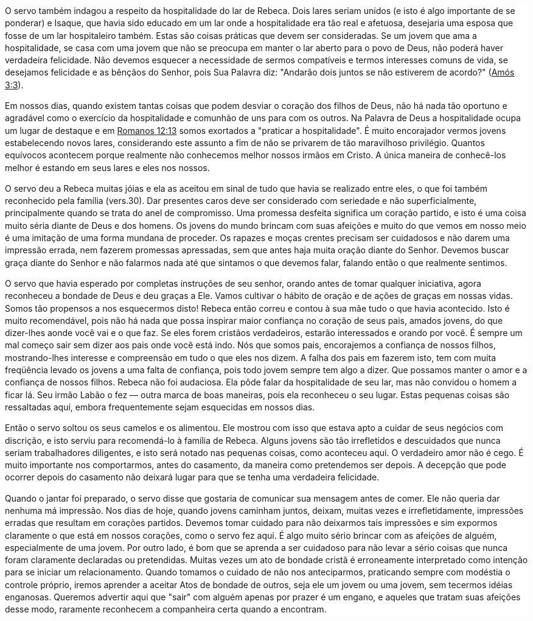 O servo também indagou a respeito da hospitalidade do lar de Rebeca. Dois lares seriam unidos (e isto é algo importante de se ponderar) e Isaque, que havia sido educado em um lar onde a hospitalidade era tão real e afetuosa, desejaria uma esposa que fosse de um lar hospitaleiro também. Estas são coisas práticas que devem ser consideradas. Se um jovem que ama a hospitalidade, se casa com uma jovem que não se preocupa em manter o lar aberto para o povo de Deus, não poderá haver verdadeira felicidade. Não devemos esquecer a necessidade de sermos compatíveis e termos interesses comuns de vida, se desejamos felicidade e as bênçãos do Senhor, pois Sua Palavra diz: &quot;Andarão dois juntos se não estiverem de acordo?&quot; ([Amós 3:3](http://bibliaonline.com.br/acf/am/3/3)).

Em nossos dias, quando existem tantas coisas que podem desviar o coração dos filhos de Deus, não há nada tão oportuno e agradável como o exercício da hospitalidade e comunhão de uns para com os outros. Na Palavra de Deus a hospitalidade ocupa um lugar de destaque e em [Romanos 12:13](http://bibliaonline.com.br/acf/rm/12/13) somos exortados a &quot;praticar a hospitalidade&quot;. É muito encorajador vermos jovens estabelecendo novos lares, considerando este assunto a fim de não se privarem de tão maravilhoso privilégio. Quantos equívocos acontecem porque realmente não conhecemos melhor nossos irmãos em Cristo. A única maneira de conhecê-los melhor é estando em seus lares e eles nos nossos.

O servo deu a Rebeca muitas jóias e ela as aceitou em sinal de tudo que havia se realizado entre eles, o que foi também reconhecido pela família (vers.30). Dar presentes caros deve ser considerado com seriedade e não superficialmente, principalmente quando se trata do anel de compromisso. Uma promessa desfeita significa um coração partido, e isto é uma coisa muito séria diante de Deus e dos homens. Os jovens do mundo brincam com suas afeições e muito do que vemos em nosso meio é uma imitação de uma forma mundana de proceder. Os rapazes e moças crentes precisam ser cuidadosos e não darem uma impressão errada, nem fazerem promessas apressadas, sem que antes haja muita oração diante do Senhor. Devemos buscar graça diante do Senhor e não falarmos nada até que sintamos o que devemos falar, falando então o que realmente sentimos.

O servo que havia esperado por completas instruções de seu senhor, orando antes de tomar qualquer iniciativa, agora reconheceu a bondade de Deus e deu graças a Ele. Vamos cultivar o hábito de oração e de ações de graças em nossas vidas. Somos tão propensos a nos esquecermos disto! Rebeca então correu e contou à sua mãe tudo o que havia acontecido. Isto é muito recomendável, pois não há nada que possa inspirar maior confiança no coração de seus pais, amados jovens, do que dizer-lhes aonde você vai e o que faz. Se eles forem cristãos verdadeiros, estarão interessados e orando por você. É sempre um mal começo sair sem dizer aos pais onde você está indo. Nós que somos pais, encorajemos a confiança de nossos filhos, mostrando-lhes interesse e compreensão em tudo o que eles nos dizem. A falha dos pais em fazerem isto, tem com muita freqüência levado os jovens a uma falta de confiança, pois todo jovem sempre tem algo a dizer. Que possamos manter o amor e a confiança de nossos filhos. Rebeca não foi audaciosa. Ela pôde falar da hospitalidade de seu lar, mas não convidou o homem a ficar lá. Seu irmão Labão o fez — outra marca de boas maneiras, pois ela reconheceu o seu lugar. Estas pequenas coisas são ressaltadas aqui, embora frequentemente sejam esquecidas em nossos dias.

Então o servo soltou os seus camelos e os alimentou. Ele mostrou com isso que estava apto a cuidar de seus negócios com discrição, e isto serviu para recomendá-lo à família de Rebeca. Alguns jovens são tão irrefletidos e descuidados que nunca seriam trabalhadores diligentes, e isto será notado nas pequenas coisas, como aconteceu aqui. O verdadeiro amor não é cego. É muito importante nos comportarmos, antes do casamento, da maneira como pretendemos ser depois. A decepção que pode ocorrer depois do casamento não deixará lugar para que se tenha uma verdadeira felicidade.

Quando o jantar foi preparado, o servo disse que gostaria de comunicar sua mensagem antes de comer. Ele não queria dar nenhuma má impressão. Nos dias de hoje, quando jovens caminham juntos, deixam, muitas vezes e irrefletidamente, impressões erradas que resultam em corações partidos. Devemos tomar cuidado para não deixarmos tais impressões e sim expormos claramente o que está em nossos corações, como o servo fez aqui. É algo muito sério brincar com as afeições de alguém, especialmente de uma jovem. Por outro lado, é bom que se aprenda a ser cuidadoso para não levar a sério coisas que nunca foram claramente declaradas ou pretendidas. Muitas vezes um ato de bondade cristã é erroneamente interpretado como intenção para se iniciar um relacionamento. Quando tomamos o cuidado de não nos anteciparmos, praticando sempre com modéstia o controle próprio, iremos aprender a aceitar Atos de bondade de outros, seja ele um jovem ou uma jovem, sem tecermos idéias enganosas. Queremos advertir aqui que &quot;sair&quot; com alguém apenas por prazer é um engano, e aqueles que tratam suas afeições desse modo, raramente reconhecem a companheira certa quando a encontram.
